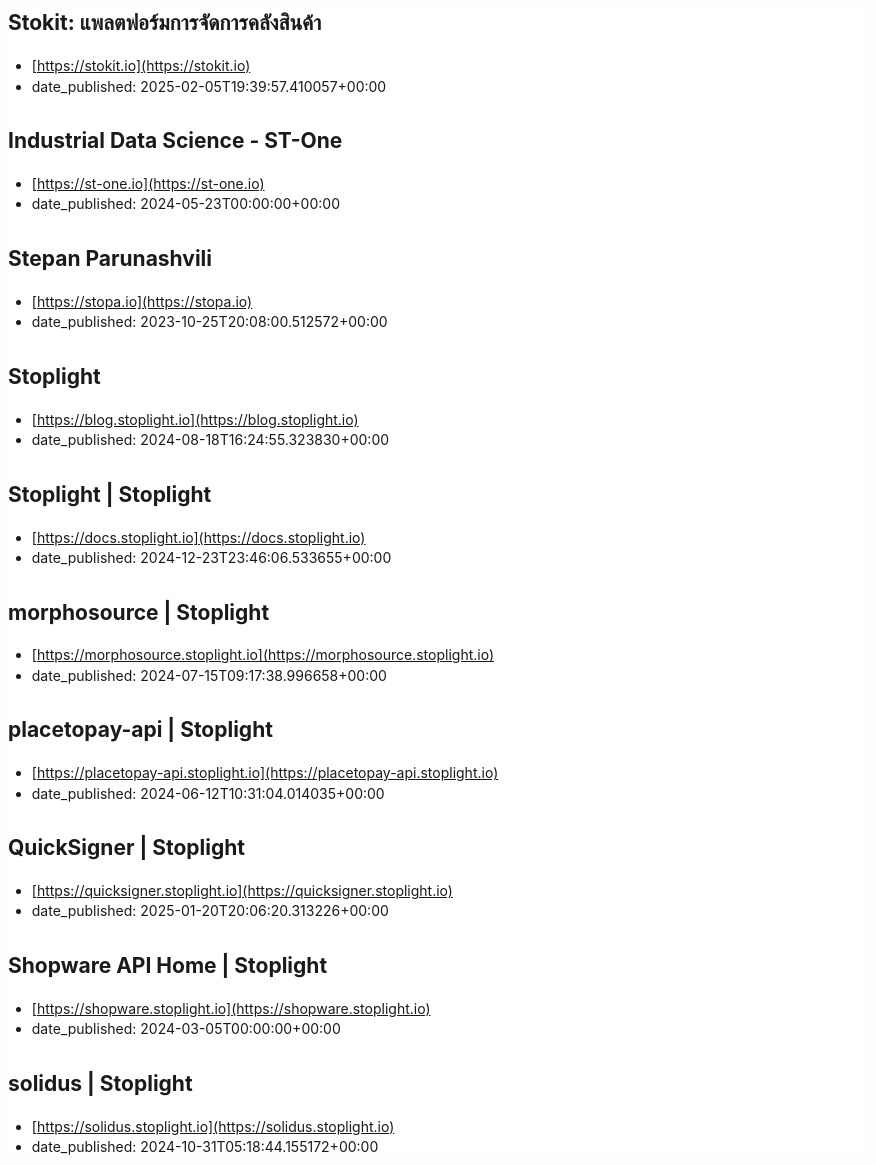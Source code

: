 ## Stokit: แพลตฟอร์มการจัดการคลังสินค้า
 - [https://stokit.io](https://stokit.io)
 - date_published: 2025-02-05T19:39:57.410057+00:00

 ## Industrial Data Science - ST-One
 - [https://st-one.io](https://st-one.io)
 - date_published: 2024-05-23T00:00:00+00:00

 ## Stepan Parunashvili
 - [https://stopa.io](https://stopa.io)
 - date_published: 2023-10-25T20:08:00.512572+00:00

 ## Stoplight
 - [https://blog.stoplight.io](https://blog.stoplight.io)
 - date_published: 2024-08-18T16:24:55.323830+00:00

 ## Stoplight | Stoplight
 - [https://docs.stoplight.io](https://docs.stoplight.io)
 - date_published: 2024-12-23T23:46:06.533655+00:00

 ## morphosource | Stoplight
 - [https://morphosource.stoplight.io](https://morphosource.stoplight.io)
 - date_published: 2024-07-15T09:17:38.996658+00:00

 ## placetopay-api | Stoplight
 - [https://placetopay-api.stoplight.io](https://placetopay-api.stoplight.io)
 - date_published: 2024-06-12T10:31:04.014035+00:00

 ## QuickSigner | Stoplight
 - [https://quicksigner.stoplight.io](https://quicksigner.stoplight.io)
 - date_published: 2025-01-20T20:06:20.313226+00:00

 ## Shopware API Home | Stoplight
 - [https://shopware.stoplight.io](https://shopware.stoplight.io)
 - date_published: 2024-03-05T00:00:00+00:00

 ## solidus | Stoplight
 - [https://solidus.stoplight.io](https://solidus.stoplight.io)
 - date_published: 2024-10-31T05:18:44.155172+00:00

